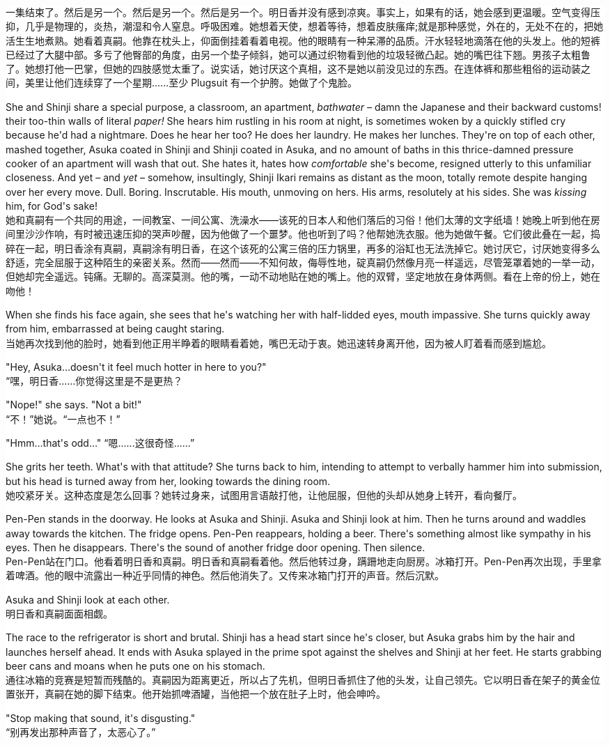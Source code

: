 一集结束了。然后是另一个。然后是另一个。然后是另一个。明日香并没有感到凉爽。事实上，如果有的话，她会感到更温暖。空气变得压抑，几乎是物理的，炎热，潮湿和令人窒息。呼吸困难。她想着天使，想着等待，想着皮肤瘙痒;就是那种感觉，外在的，无处不在的，把她活生生地煮熟。她看着真嗣。他靠在枕头上，仰面倒挂着看着电视。他的眼睛有一种呆滞的品质。汗水轻轻地滴落在他的头发上。他的短裤已经过了大腿中部。多亏了他臀部的角度，由另一个垫子倾斜，她可以通过织物看到他的垃圾轻微凸起。她的嘴巴往下翘。男孩子太粗鲁了。她想打他一巴掌，但她的四肢感觉太重了。说实话，她讨厌这个真相，这不是她以前没见过的东西。在连体裤和那些粗俗的运动装之间，美里让他们连续穿了一个星期......至少 Plugsuit 有一个护胯。她做了个鬼脸。

She and Shinji share a special purpose, a classroom, an apartment, _bathwater –_ damn the Japanese and their backward customs! their too-thin walls of literal _paper!_ She hears him rustling in his room at night, is sometimes woken by a quickly stifled cry because he'd had a nightmare. Does he hear her too? He does her laundry. He makes her lunches. They're on top of each other, mashed together, Asuka coated in Shinji and Shinji coated in Asuka, and no amount of baths in this thrice-damned pressure cooker of an apartment will wash that out. She hates it, hates how _comfortable_ she's become, resigned utterly to this unfamiliar closeness. And yet – and _yet –_ somehow, insultingly, Shinji Ikari remains as distant as the moon, totally remote despite hanging over her every move. Dull. Boring. Inscrutable. His mouth, unmoving on hers. His arms, resolutely at his sides. She was _kissing_ him, for God's sake!  
她和真嗣有一个共同的用途，一间教室、一间公寓、洗澡水——该死的日本人和他们落后的习俗！他们太薄的文字纸墙！她晚上听到他在房间里沙沙作响，有时被迅速压抑的哭声吵醒，因为他做了一个噩梦。他也听到了吗？他帮她洗衣服。他为她做午餐。它们彼此叠在一起，捣碎在一起，明日香涂有真嗣，真嗣涂有明日香，在这个该死的公寓三倍的压力锅里，再多的浴缸也无法洗掉它。她讨厌它，讨厌她变得多么舒适，完全屈服于这种陌生的亲密关系。然而——然而——不知何故，侮辱性地，碇真嗣仍然像月亮一样遥远，尽管笼罩着她的一举一动，但她却完全遥远。钝痛。无聊的。高深莫测。他的嘴，一动不动地贴在她的嘴上。他的双臂，坚定地放在身体两侧。看在上帝的份上，她在吻他！

When she finds his face again, she sees that he's watching her with half-lidded eyes, mouth impassive. She turns quickly away from him, embarrassed at being caught staring.  
当她再次找到他的脸时，她看到他正用半睁着的眼睛看着她，嘴巴无动于衷。她迅速转身离开他，因为被人盯着看而感到尴尬。

"Hey, Asuka…doesn't it feel much hotter in here to you?"  
“嘿，明日香......你觉得这里是不是更热？

"Nope!" she says. "Not a bit!"  
“不！”她说。“一点也不！”

"Hmm…that's odd…" “嗯......这很奇怪......”

She grits her teeth. What's with that attitude? She turns back to him, intending to attempt to verbally hammer him into submission, but his head is turned away from her, looking towards the dining room.  
她咬紧牙关。这种态度是怎么回事？她转过身来，试图用言语敲打他，让他屈服，但他的头却从她身上转开，看向餐厅。

Pen-Pen stands in the doorway. He looks at Asuka and Shinji. Asuka and Shinji look at him. Then he turns around and waddles away towards the kitchen. The fridge opens. Pen-Pen reappears, holding a beer. There's something almost like sympathy in his eyes. Then he disappears. There's the sound of another fridge door opening. Then silence.  
Pen-Pen站在门口。他看着明日香和真嗣。明日香和真嗣看着他。然后他转过身，蹒跚地走向厨房。冰箱打开。Pen-Pen再次出现，手里拿着啤酒。他的眼中流露出一种近乎同情的神色。然后他消失了。又传来冰箱门打开的声音。然后沉默。

Asuka and Shinji look at each other.  
明日香和真嗣面面相觑。

The race to the refrigerator is short and brutal. Shinji has a head start since he's closer, but Asuka grabs him by the hair and launches herself ahead. It ends with Asuka splayed in the prime spot against the shelves and Shinji at her feet. He starts grabbing beer cans and moans when he puts one on his stomach.  
通往冰箱的竞赛是短暂而残酷的。真嗣因为距离更近，所以占了先机，但明日香抓住了他的头发，让自己领先。它以明日香在架子的黄金位置张开，真嗣在她的脚下结束。他开始抓啤酒罐，当他把一个放在肚子上时，他会呻吟。

"Stop making that sound, it's disgusting."  
“别再发出那种声音了，太恶心了。”
